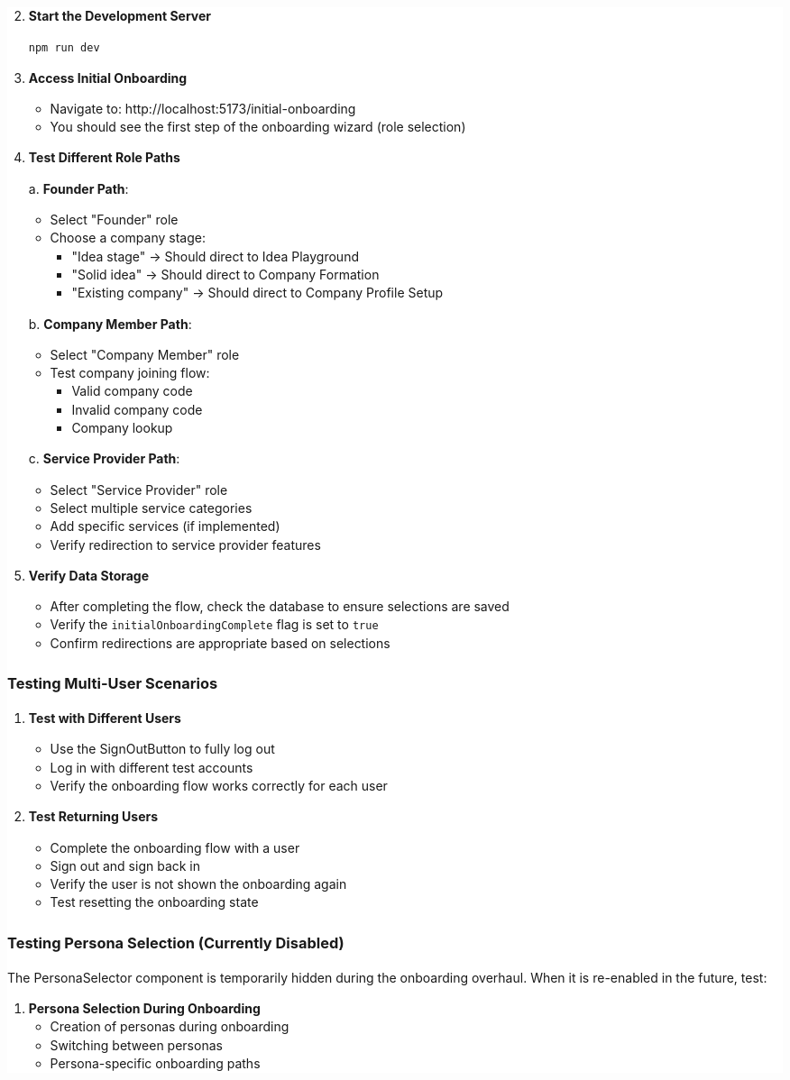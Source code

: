 2. **Start the Development Server**
   ```bash
   npm run dev
   ```

3. **Access Initial Onboarding**
   - Navigate to: http://localhost:5173/initial-onboarding
   - You should see the first step of the onboarding wizard (role selection)

4. **Test Different Role Paths**

   a. **Founder Path**:
   - Select "Founder" role
   - Choose a company stage:
     - "Idea stage" → Should direct to Idea Playground
     - "Solid idea" → Should direct to Company Formation
     - "Existing company" → Should direct to Company Profile Setup

   b. **Company Member Path**:
   - Select "Company Member" role
   - Test company joining flow:
     - Valid company code
     - Invalid company code
     - Company lookup

   c. **Service Provider Path**:
   - Select "Service Provider" role
   - Select multiple service categories
   - Add specific services (if implemented)
   - Verify redirection to service provider features

5. **Verify Data Storage**
   - After completing the flow, check the database to ensure selections are saved
   - Verify the `initialOnboardingComplete` flag is set to `true`
   - Confirm redirections are appropriate based on selections

### Testing Multi-User Scenarios

1. **Test with Different Users**
   - Use the SignOutButton to fully log out
   - Log in with different test accounts
   - Verify the onboarding flow works correctly for each user

2. **Test Returning Users**
   - Complete the onboarding flow with a user
   - Sign out and sign back in
   - Verify the user is not shown the onboarding again
   - Test resetting the onboarding state

### Testing Persona Selection (Currently Disabled)

The PersonaSelector component is temporarily hidden during the onboarding overhaul. When it is re-enabled in the future, test:

1. **Persona Selection During Onboarding**
   - Creation of personas during onboarding
   - Switching between personas
   - Persona-specific onboarding paths
